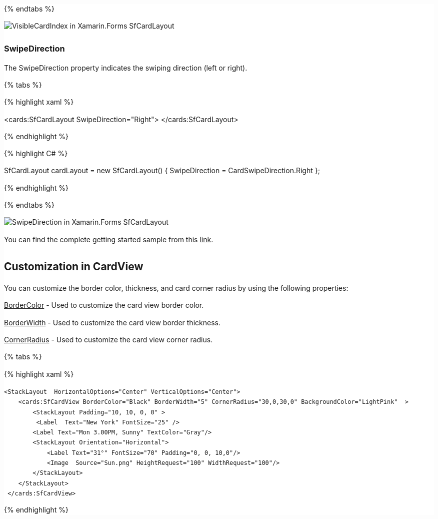{% endtabs %}

![VisibleCardIndex in Xamarin.Forms SfCardLayout](cardlayout-customization_images/showswipedcard.png)

### SwipeDirection

The SwipeDirection property indicates the swiping direction (left or right).

{% tabs %} 

{% highlight xaml %}

<cards:SfCardLayout SwipeDirection="Right">
</cards:SfCardLayout>
 
{% endhighlight %}

{% highlight C# %}

SfCardLayout cardLayout = new SfCardLayout()
{
    SwipeDirection = CardSwipeDirection.Right
};


{% endhighlight %}

{% endtabs %}

![SwipeDirection in Xamarin.Forms SfCardLayout](cardlayout-customization_images/swipedirection.png)

You can find the complete getting started sample from this [link](https://github.com/SyncfusionExamples/xamarin.forms-cards).

## Customization in CardView

You can customize the border color, thickness, and card corner radius by using the following properties:

[BorderColor](https://help.syncfusion.com/cr/xamarin/Syncfusion.XForms.Cards.SfCardView.html#Syncfusion_XForms_Cards_SfCardView_BorderColor) - Used to customize the card view border color.

[BorderWidth](https://help.syncfusion.com/cr/xamarin/Syncfusion.XForms.Cards.SfCardView.html#Syncfusion_XForms_Cards_SfCardView_BorderWidth) - Used to customize the card view border thickness.

[CornerRadius](https://help.syncfusion.com/cr/xamarin/Syncfusion.XForms.Cards.SfCardView.html#Syncfusion_XForms_Cards_SfCardView_CornerRadius) - Used to customize the card view corner radius.

{% tabs %} 

{% highlight xaml %}

    <StackLayout  HorizontalOptions="Center" VerticalOptions="Center">
        <cards:SfCardView BorderColor="Black" BorderWidth="5" CornerRadius="30,0,30,0" BackgroundColor="LightPink"  >
            <StackLayout Padding="10, 10, 0, 0" >
             <Label  Text="New York" FontSize="25" />
            <Label Text="Mon 3.00PM, Sunny" TextColor="Gray"/>
            <StackLayout Orientation="Horizontal">
                <Label Text="31°" FontSize="70" Padding="0, 0, 10,0"/>
                <Image  Source="Sun.png" HeightRequest="100" WidthRequest="100"/>
            </StackLayout>
        </StackLayout>
     </cards:SfCardView>
  </StackLayout>

{% endhighlight %}
